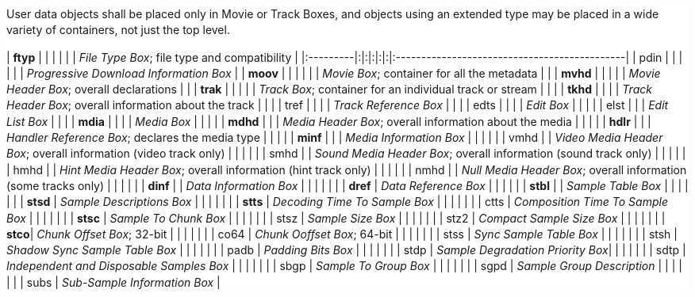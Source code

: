 User data objects shall be placed only in Movie or Track Boxes, and objects using an extended type may be placed in a wide variety of containers, not just the top level.

| **ftyp** | | | | | | _File Type Box_; file type and compatibility |
|:---------|:|:|:|:|:|:---------------------------------------------|
| pdin |  |  |  |  |  | _Progressive Download Information Box_ |
| **moov** |  |  |  |  |  | _Movie Box_; container for all the metadata |
|  | **mvhd** |  |  |  |  | _Movie Header Box_; overall declarations |
|  | **trak** |  |  |  |  | _Track Box_; container for an individual track or stream |
|  |  | **tkhd** |  |  |  | _Track Header Box_; overall information about the track |
|  |  | tref |  |  |  | _Track Reference Box_ |
|  |  | edts |  |  |  | _Edit Box_ |
|  |  |  | elst |  |  | _Edit List Box_ |
|  |  | **mdia** |  |  |  | _Media Box_ |
|  |  |  | **mdhd** |  |  | _Media Header Box_; overall information about the media |
|  |  |  | **hdlr** |  |  | _Handler Reference Box_; declares the media type |
|  |  |  | **minf** |  |  | _Media Information Box_ |
|  |  |  |  | vmhd |  | _Video Media Header Box_; overall information (video track only) |
|  |  |  |  | smhd |  | _Sound Media Header Box_; overall information (sound track only) |
|  |  |  |  | hmhd |  | _Hint Media Header Box_; overall information (hint track only) |
|  |  |  |  | nmhd |  | _Null Media Header Box_; overall information (some tracks only) |
|  |  |  |  | **dinf** |  | _Data Information Box_ |
|  |  |  |  |  | **dref** | _Data Reference Box_ |
|  |  |  |  | **stbl** |  | _Sample Table Box_ |
|  |  |  |  |  | **stsd** | _Sample Descriptions Box_ |
|  |  |  |  |  | **stts** | _Decoding Time To Sample Box_ |
|  |  |  |  |  | ctts | _Composition Time To Sample Box_ |
|  |  |  |  |  | **stsc** | _Sample To Chunk Box_ |
|  |  |  |  |  | stsz | _Sample Size Box_ |
|  |  |  |  |  | stz2 | _Compact Sample Size Box_ |
|  |  |  |  |  | **stco**| _Chunk Offset Box_; 32-bit |
|  |  |  |  |  | co64 | _Chunk Ooffset Box_; 64-bit |
|  |  |  |  |  | stss | _Sync Sample Table Box_ |
|  |  |  |  |  | stsh | _Shadow Sync Sample Table Box_ |
|  |  |  |  |  | padb | _Padding Bits Box_ |
|  |  |  |  |  | stdp | _Sample Degradation Priority Box_|
|  |  |  |  |  | sdtp | _Independent and Disposable Samples Box_ |
|  |  |  |  |  | sbgp | _Sample To Group Box_ |
|  |  |  |  |  | sgpd | _Sample Group Description_ |
|  |  |  |  |  | subs | _Sub-Sample Information Box_ |